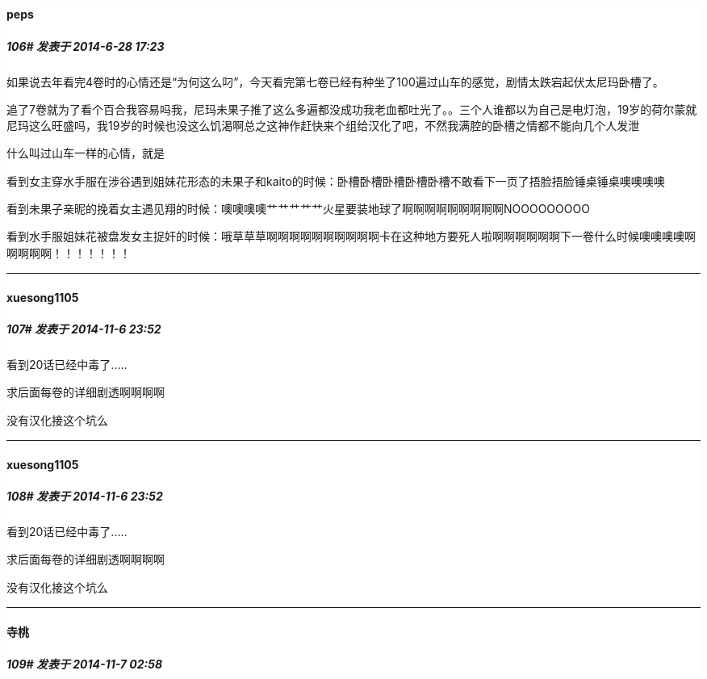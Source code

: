 ####  peps  
##### 106#       发表于 2014-6-28 17:23




如果说去年看完4卷时的心情还是“为何这么叼”，今天看完第七卷已经有种坐了100遍过山车的感觉，剧情太跌宕起伏太尼玛卧槽了。

追了7卷就为了看个百合我容易吗我，尼玛未果子推了这么多遍都没成功我老血都吐光了。。三个人谁都以为自己是电灯泡，19岁的荷尔蒙就尼玛这么旺盛吗，我19岁的时候也没这么饥渴啊总之这神作赶快来个组给汉化了吧，不然我满腔的卧槽之情都不能向几个人发泄


什么叫过山车一样的心情，就是

看到女主穿水手服在涉谷遇到姐妹花形态的未果子和kaito的时候：卧槽卧槽卧槽卧槽卧槽不敢看下一页了捂脸捂脸锤桌锤桌噢噢噢噢

看到未果子亲昵的挽着女主遇见翔的时候：噢噢噢噢艹艹艹艹艹火星要装地球了啊啊啊啊啊啊啊啊啊NOOOOOOOOO

看到水手服姐妹花被盘发女主捉奸的时候：哦草草草啊啊啊啊啊啊啊啊啊啊卡在这种地方要死人啦啊啊啊啊啊啊下一卷什么时候噢噢噢噢啊啊啊啊啊！！！！！！！







*****

####  xuesong1105  
##### 107#       发表于 2014-11-6 23:52




看到20话已经中毒了.....

求后面每卷的详细剧透啊啊啊啊

没有汉化接这个坑么







*****

####  xuesong1105  
##### 108#       发表于 2014-11-6 23:52




看到20话已经中毒了.....

求后面每卷的详细剧透啊啊啊啊

没有汉化接这个坑么







*****

####  寺桃  
##### 109#       发表于 2014-11-7 02:58
